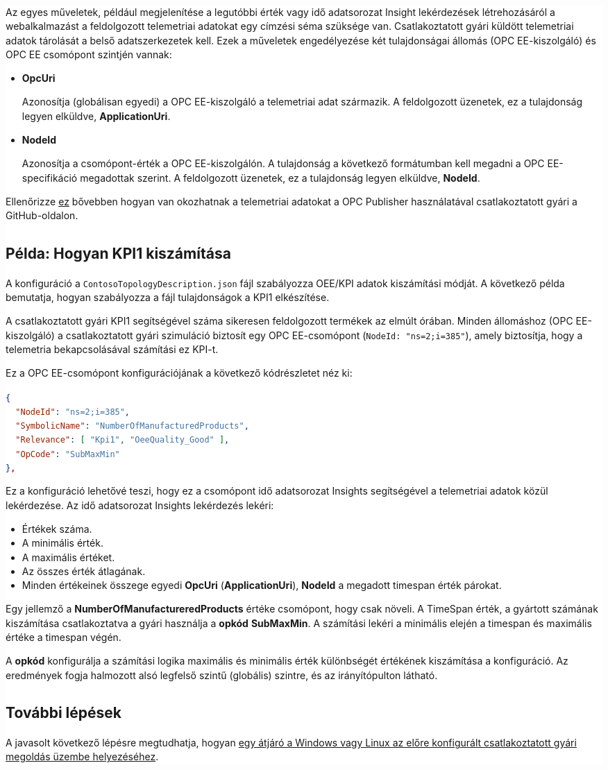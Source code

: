 Az egyes műveletek, például megjelenítése a legutóbbi érték vagy idő adatsorozat Insight lekérdezések létrehozásáról a webalkalmazást a feldolgozott telemetriai adatokat egy címzési séma szüksége van. Csatlakoztatott gyári küldött telemetriai adatok tárolását a belső adatszerkezetek kell. Ezek a műveletek engedélyezése két tulajdonságai állomás (OPC EE-kiszolgáló) és OPC EE csomópont szintjén vannak:

* **OpcUri**

  Azonosítja (globálisan egyedi) a OPC EE-kiszolgáló a telemetriai adat származik. A feldolgozott üzenetek, ez a tulajdonság legyen elküldve, **ApplicationUri**.

* **NodeId**

  Azonosítja a csomópont-érték a OPC EE-kiszolgálón. A tulajdonság a következő formátumban kell megadni a OPC EE-specifikáció megadottak szerint. A feldolgozott üzenetek, ez a tulajdonság legyen elküldve, **NodeId**.

Ellenőrizze [ez](https://github.com/Azure/iot-edge-opc-publisher) bővebben hogyan van okozhatnak a telemetriai adatokat a OPC Publisher használatával csatlakoztatott gyári a GitHub-oldalon.

## <a name="example-how-kpi1-is-calculated"></a>Példa: Hogyan KPI1 kiszámítása

A konfiguráció a `ContosoTopologyDescription.json` fájl szabályozza OEE/KPI adatok kiszámítási módját. A következő példa bemutatja, hogyan szabályozza a fájl tulajdonságok a KPI1 elkészítése.

A csatlakoztatott gyári KPI1 segítségével száma sikeresen feldolgozott termékek az elmúlt órában. Minden állomáshoz (OPC EE-kiszolgáló) a csatlakoztatott gyári szimuláció biztosít egy OPC EE-csomópont (`NodeId: "ns=2;i=385"`), amely biztosítja, hogy a telemetria bekapcsolásával számítási ez KPI-t.

Ez a OPC EE-csomópont konfigurációjának a következő kódrészletet néz ki:

```json
{
  "NodeId": "ns=2;i=385",
  "SymbolicName": "NumberOfManufacturedProducts",
  "Relevance": [ "Kpi1", "OeeQuality_Good" ],
  "OpCode": "SubMaxMin"
},
```

Ez a konfiguráció lehetővé teszi, hogy ez a csomópont idő adatsorozat Insights segítségével a telemetriai adatok közül lekérdezése. Az idő adatsorozat Insights lekérdezés lekéri:

* Értékek száma.
* A minimális érték.
* A maximális értéket.
* Az összes érték átlagának.
* Minden értékeinek összege egyedi **OpcUri** (**ApplicationUri**), **NodeId** a megadott timespan érték párokat.

Egy jellemző a **NumberOfManufactureredProducts** értéke csomópont, hogy csak növeli. A TimeSpan érték, a gyártott számának kiszámítása csatlakoztatva a gyári használja a **opkód** **SubMaxMin**. A számítási lekéri a minimális elején a timespan és maximális értéke a timespan végén.

A **opkód** konfigurálja a számítási logika maximális és minimális érték különbségét értékének kiszámítása a konfiguráció. Az eredmények fogja halmozott alsó legfelső szintű (globális) szintre, és az irányítópulton látható.

## <a name="next-steps"></a>További lépések

A javasolt következő lépésre megtudhatja, hogyan [egy átjáró a Windows vagy Linux az előre konfigurált csatlakoztatott gyári megoldás üzembe helyezéséhez](iot-suite-connected-factory-gateway-deployment.md).
